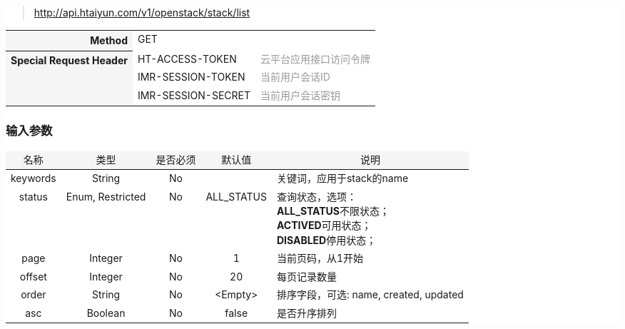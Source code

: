 > http://api.htaiyun.com/v1/openstack/stack/list

<table border="0" cellpadding="0" cellspacing="0">
	<tr><th style="text-align:right; background-color:#f5f5f5;">Method</th><td style="text-align:left;">GET</td><td></td></tr>
	<tr><th style="text-align:right; background-color:#f5f5f5;" rowspan="3">Special Request Header</th><td style="text-align:left;">HT-ACCESS-TOKEN</td><td style="color:#999;">云平台应用接口访问令牌</td></tr>
	<tr><td style="text-align:left;">IMR-SESSION-TOKEN</td><td style="color:#999;">当前用户会话ID</td></tr>
	<tr><td style="text-align:left;">IMR-SESSION-SECRET</td><td style="color:#999;">当前用户会话密钥</td></tr>
</table>

### 输入参数

<table border="0" cellpadding="0" cellspacing="0">
<thead><tr>
<td style="text-align:center; background-color:#f5f5f5;">名称</td>
<td style="text-align:center; background-color:#f5f5f5;">类型</td>
<td style="text-align:center; background-color:#f5f5f5;">是否必须</td>
<td style="text-align:center; background-color:#f5f5f5;">默认值</td>
<td style="text-align:center; background-color:#f5f5f5;">说明</td>
</tr></thead>
<tbody><tr>
<td style="text-align:center;">keywords</td>
<td style="text-align:center;">String</td>
<td style="text-align:center;">No</td>
<td style="text-align:center;"></td>
<td style="text-align:left;">关键词，应用于stack的name</td>
</tr><tr>
<td style="text-align:center;">status</td>
<td style="text-align:center;">Enum, Restricted</td>
<td style="text-align:center;">No</td>
<td style="text-align:center;">ALL_STATUS</td>
<td style="text-align:left;">查询状态，选项：<br><b>ALL_STATUS</b>不限状态；<br><b>ACTIVED</b>可用状态；<br><b>DISABLED</b>停用状态；</td>
</tr><tr>
<td style="text-align:center;">page</td>
<td style="text-align:center;">Integer</td>
<td style="text-align:center;">No</td>
<td style="text-align:center;">1</td>
<td style="text-align:left;">当前页码，从1开始</td>
</tr><tr>
<td style="text-align:center;">offset</td>
<td style="text-align:center;">Integer</td>
<td style="text-align:center;">No</td>
<td style="text-align:center;">20</td>
<td style="text-align:left;">每页记录数量</td>
</tr><tr>
<td style="text-align:center;">order</td>
<td style="text-align:center;">String</td>
<td style="text-align:center;">No</td>
<td style="text-align:center;">&lt;Empty&gt;</td>
<td style="text-align:left;">排序字段，可选: name, created, updated</td>
</tr><tr>
<td style="text-align:center;">asc</td>
<td style="text-align:center;">Boolean</td>
<td style="text-align:center;">No</td>
<td style="text-align:center;">false</td>
<td style="text-align:left;">是否升序排列</td>
</tr></tbody>
</table>
